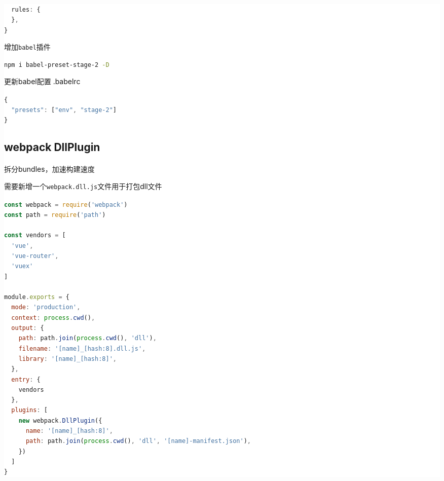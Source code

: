 ```js
  rules: {
  },
}
```

增加`babel`插件
```bash
npm i babel-preset-stage-2 -D
```

更新babel配置
.babelrc
```js
{
  "presets": ["env", "stage-2"]
}
```

## webpack DllPlugin
拆分bundles，加速构建速度

需要新增一个`webpack.dll.js`文件用于打包dll文件

```js
const webpack = require('webpack')
const path = require('path')

const vendors = [
  'vue',
  'vue-router',
  'vuex'
]

module.exports = {
  mode: 'production',
  context: process.cwd(),
  output: {
    path: path.join(process.cwd(), 'dll'),
    filename: '[name]_[hash:8].dll.js',
    library: '[name]_[hash:8]',
  },
  entry: {
    vendors
  },
  plugins: [
    new webpack.DllPlugin({
      name: '[name]_[hash:8]',
      path: path.join(process.cwd(), 'dll', '[name]-manifest.json'),
    })
  ]
}
```
